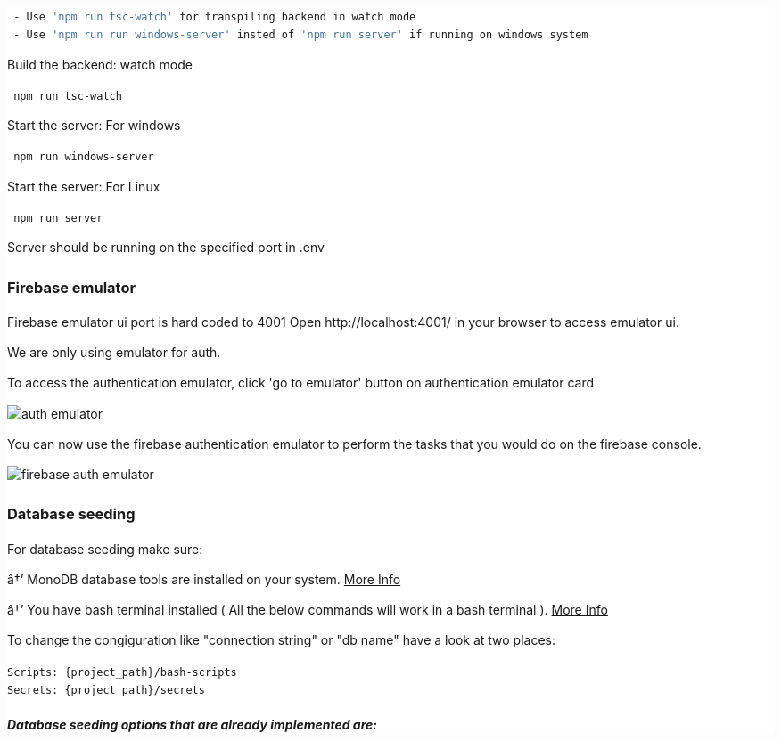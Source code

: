 ```bash
 - Use 'npm run tsc-watch' for transpiling backend in watch mode
 - Use 'npm run run windows-server' insted of 'npm run server' if running on windows system
```

Build the backend: watch mode

```bash
 npm run tsc-watch
```

Start the server: For windows

```bash
 npm run windows-server
```

Start the server: For Linux

```bash
 npm run server
```

Server should be running on the specified port in .env

### Firebase emulator

Firebase emulator ui port is hard coded to 4001
Open http://localhost:4001/ in your browser to access emulator ui.

We are only using emulator for auth.

To access the authentication emulator, click 'go to emulator' button on authentication emulator card

![auth emulator](https://res.cloudinary.com/dhdv5nqpb/image/upload/v1641886423/Project%20generator%20documentation%20assets/zmav83nyofcmw0gdjl3r.png)

You can now use the firebase authentication emulator to perform the tasks that you would do on the firebase console.

![firebase auth emulator](https://res.cloudinary.com/dhdv5nqpb/image/upload/v1641886661/Project%20generator%20documentation%20assets/tkowj369vawyqmqfykte.png)

### Database seeding

For database seeding make sure:

â†’ MonoDB database tools are installed on your system. [More Info](https://docs.mongodb.com/database-tools/)

â†’ You have bash terminal installed ( All the below commands will work in a bash terminal ). [More Info](https://git-scm.com/downloads)

To change the congiguration like "connection string" or "db name" have a look at two places:

```
Scripts: {project_path}/bash-scripts
Secrets: {project_path}/secrets
```

##### Database seeding options that are already implemented are:

